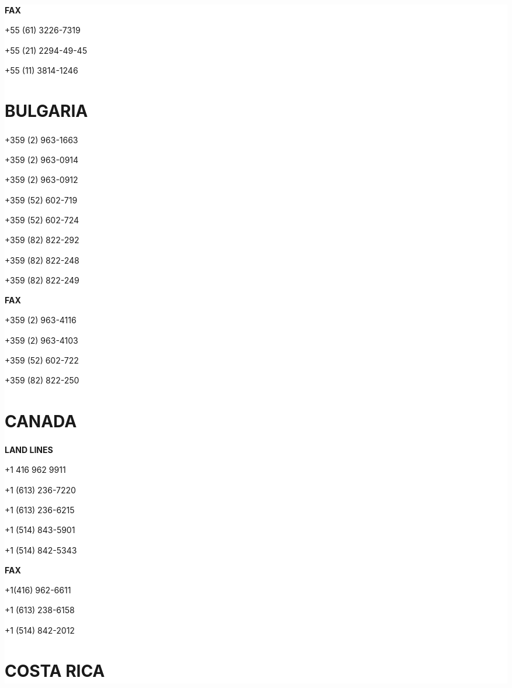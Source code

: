 **FAX**

\+55 (61) 3226-7319

\+55 (21) 2294-49-45

\+55 (11) 3814-1246


# BULGARIA

\+359 (2) 963-1663

\+359 (2) 963-0914

\+359 (2) 963-0912

\+359 (52) 602-719

+359 (52) 602-724

\+359 (82) 822-292

+359 (82) 822-248

+359 (82)  822-249

**FAX**

\+359 (2) 963-4116

\+359 (2) 963-4103

\+359 (52) 602-722

\+359 (82) 822-250



# CANADA

**LAND LINES**

\+1 416 962 9911

\+1 (613) 236-7220

\+1 (613) 236-6215

\+1 (514) 843-5901

\+1 (514) 842-5343

**FAX**

\+1(416) 962-6611

\+1 (613) 238-6158

\+1 (514) 842-2012


# COSTA RICA 
